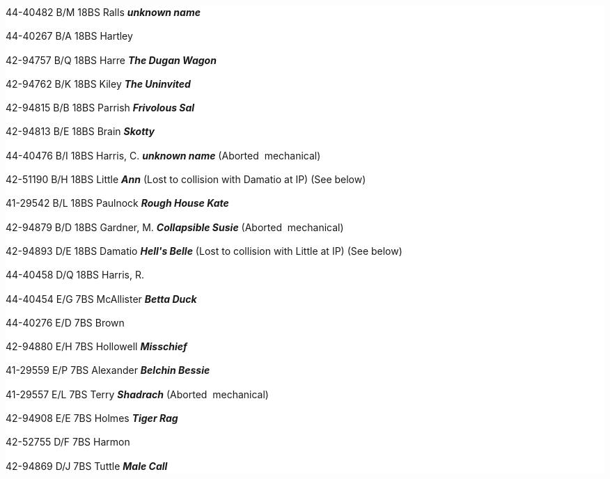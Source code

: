 44-40482
B/M 18BS Ralls ***unknown name***

44-40267
B/A 18BS Hartley

42-94757
B/Q 18BS Harre ***The Dugan Wagon***

42-94762
B/K 18BS Kiley ***The Uninvited***

42-94815
B/B 18BS Parrish ***Frivolous Sal***

42-94813
B/E 18BS Brain ***Skotty***

44-40476
B/I 18BS Harris, C. ***unknown name*** (Aborted  mechanical)

42-51190
B/H 18BS Little ***Ann*** (Lost to collision with Damatio at IP) (See
below)

41-29542
B/L 18BS Paulnock ***Rough House Kate***

42-94879
B/D 18BS Gardner, M. ***Collapsible Susie*** (Aborted  mechanical)

42-94893
D/E 18BS Damatio ***Hell's Belle*** (Lost to collision with Little at
IP) (See below)

44-40458
D/Q 18BS Harris, R.

44-40454
E/G 7BS McAllister ***Betta Duck***

44-40276
E/D 7BS Brown

42-94880
E/H 7BS Hollowell ***Misschief***

41-29559
E/P 7BS Alexander ***Belchin Bessie***

41-29557
E/L 7BS Terry ***Shadrach*** (Aborted  mechanical)

42-94908
E/E 7BS Holmes ***Tiger Rag***

42-52755
D/F 7BS Harmon

42-94869
D/J 7BS Tuttle ***Male Call***
